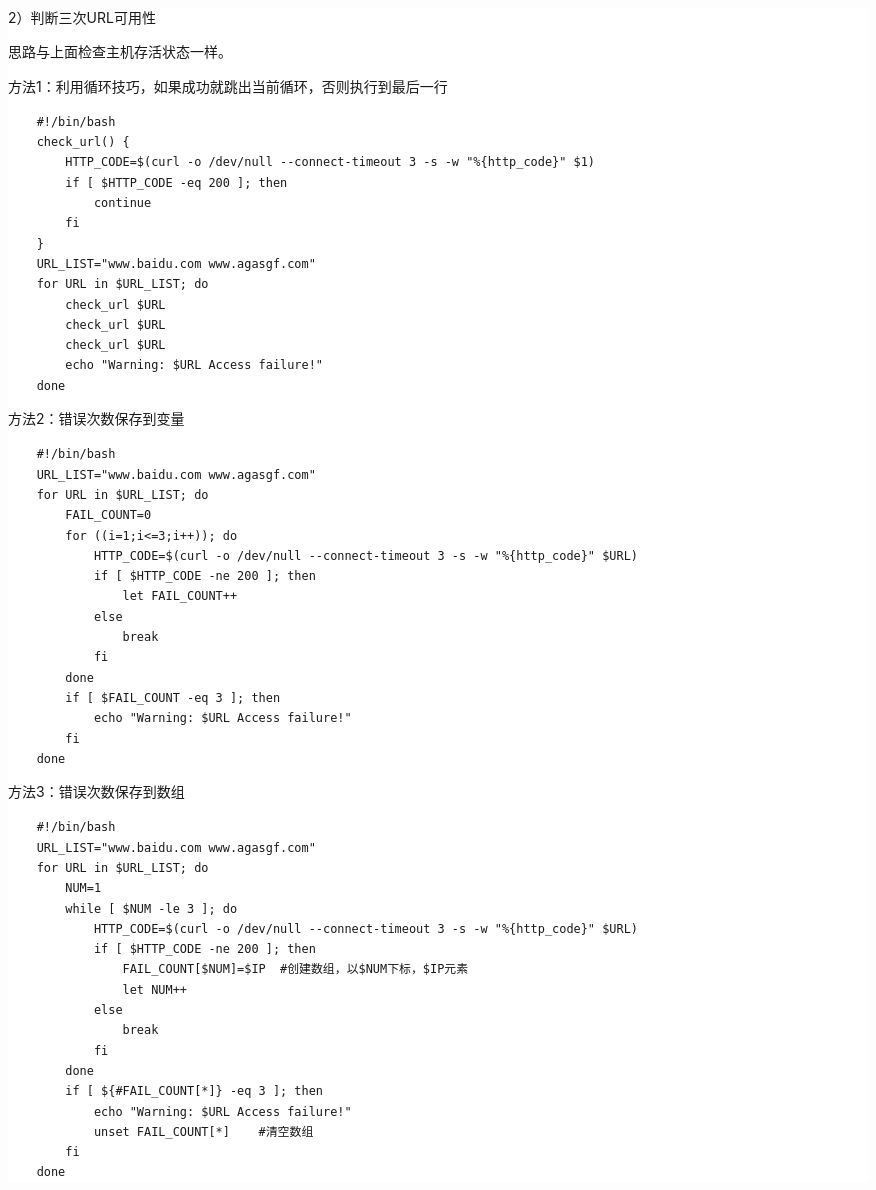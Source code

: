 2）判断三次URL可用性

思路与上面检查主机存活状态一样。

  方法1：利用循环技巧，如果成功就跳出当前循环，否则执行到最后一行

```shell
    #!/bin/bash  
    check_url() {
        HTTP_CODE=$(curl -o /dev/null --connect-timeout 3 -s -w "%{http_code}" $1)
        if [ $HTTP_CODE -eq 200 ]; then
            continue
        fi
    }
    URL_LIST="www.baidu.com www.agasgf.com"
    for URL in $URL_LIST; do
        check_url $URL
        check_url $URL
        check_url $URL
        echo "Warning: $URL Access failure!"
    done
```

 方法2：错误次数保存到变量

```shell
    #!/bin/bash  
    URL_LIST="www.baidu.com www.agasgf.com"
    for URL in $URL_LIST; do
        FAIL_COUNT=0
        for ((i=1;i<=3;i++)); do
            HTTP_CODE=$(curl -o /dev/null --connect-timeout 3 -s -w "%{http_code}" $URL)
            if [ $HTTP_CODE -ne 200 ]; then
                let FAIL_COUNT++
            else
                break
            fi
        done
        if [ $FAIL_COUNT -eq 3 ]; then
            echo "Warning: $URL Access failure!"
        fi
    done
```

 方法3：错误次数保存到数组

```shell
    #!/bin/bash  
    URL_LIST="www.baidu.com www.agasgf.com"
    for URL in $URL_LIST; do
        NUM=1
        while [ $NUM -le 3 ]; do
            HTTP_CODE=$(curl -o /dev/null --connect-timeout 3 -s -w "%{http_code}" $URL)
            if [ $HTTP_CODE -ne 200 ]; then
                FAIL_COUNT[$NUM]=$IP  #创建数组，以$NUM下标，$IP元素
                let NUM++
            else
                break
            fi
        done
        if [ ${#FAIL_COUNT[*]} -eq 3 ]; then
            echo "Warning: $URL Access failure!"
            unset FAIL_COUNT[*]    #清空数组
        fi
    done
```

